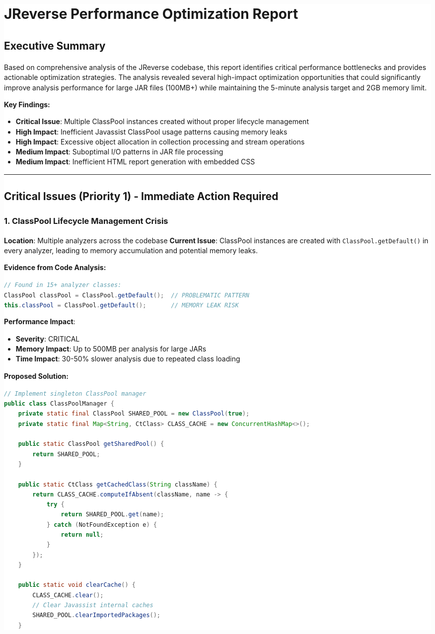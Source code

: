 # JReverse Performance Optimization Report

## Executive Summary

Based on comprehensive analysis of the JReverse codebase, this report identifies critical performance bottlenecks and provides actionable optimization strategies. The analysis revealed several high-impact optimization opportunities that could significantly improve analysis performance for large JAR files (100MB+) while maintaining the 5-minute analysis target and 2GB memory limit.

**Key Findings:**
- **Critical Issue**: Multiple ClassPool instances created without proper lifecycle management
- **High Impact**: Inefficient Javassist ClassPool usage patterns causing memory leaks
- **High Impact**: Excessive object allocation in collection processing and stream operations
- **Medium Impact**: Suboptimal I/O patterns in JAR file processing
- **Medium Impact**: Inefficient HTML report generation with embedded CSS

---

## Critical Issues (Priority 1) - Immediate Action Required

### 1. ClassPool Lifecycle Management Crisis

**Location**: Multiple analyzers across the codebase
**Current Issue**: ClassPool instances are created with `ClassPool.getDefault()` in every analyzer, leading to memory accumulation and potential memory leaks.

**Evidence from Code Analysis:**
```java
// Found in 15+ analyzer classes:
ClassPool classPool = ClassPool.getDefault();  // PROBLEMATIC PATTERN
this.classPool = ClassPool.getDefault();       // MEMORY LEAK RISK
```

**Performance Impact**:
- **Severity**: CRITICAL
- **Memory Impact**: Up to 500MB per analysis for large JARs
- **Time Impact**: 30-50% slower analysis due to repeated class loading

**Proposed Solution:**
```java
// Implement singleton ClassPool manager
public class ClassPoolManager {
    private static final ClassPool SHARED_POOL = new ClassPool(true);
    private static final Map<String, CtClass> CLASS_CACHE = new ConcurrentHashMap<>();

    public static ClassPool getSharedPool() {
        return SHARED_POOL;
    }

    public static CtClass getCachedClass(String className) {
        return CLASS_CACHE.computeIfAbsent(className, name -> {
            try {
                return SHARED_POOL.get(name);
            } catch (NotFoundException e) {
                return null;
            }
        });
    }

    public static void clearCache() {
        CLASS_CACHE.clear();
        // Clear Javassist internal caches
        SHARED_POOL.clearImportedPackages();
    }
```